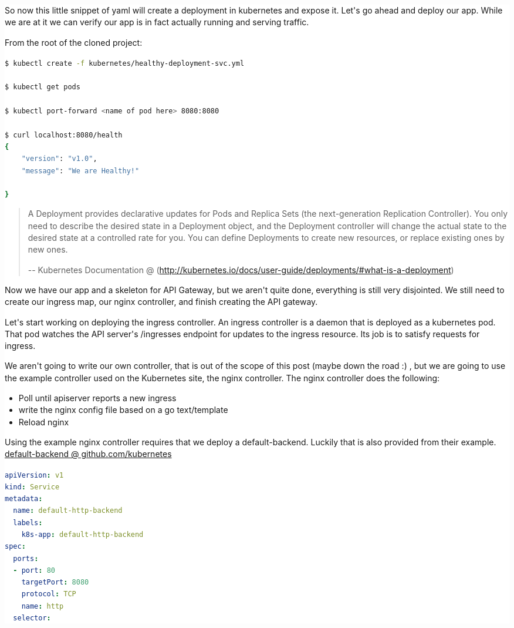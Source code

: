 So now this little snippet of yaml will create a deployment in kubernetes and 
expose it. Let's go ahead and deploy our app. While we are at it we can verify our 
app is in fact actually running and serving traffic.	

From the root of the cloned project:

```bash
$ kubectl create -f kubernetes/healthy-deployment-svc.yml

$ kubectl get pods

$ kubectl port-forward <name of pod here> 8080:8080

$ curl localhost:8080/health
{
	"version": "v1.0",
	"message": "We are Healthy!"

}
```

> A Deployment provides declarative updates for Pods and Replica Sets (the next-generation 
> Replication Controller). You only need to describe the desired state in a Deployment object, 
> and the Deployment controller will change the actual state to the desired state at a 
> controlled rate for you. You can define Deployments to create new resources, 
> or replace existing ones by new ones.
>
>   -- Kubernetes Documentation @ (http://kubernetes.io/docs/user-guide/deployments/#what-is-a-deployment)

Now we have our app and a skeleton for API Gateway, but we aren't quite done, everything is still very disjointed. 
We still need to create our ingress map, our nginx controller, and finish creating the API gateway. 

Let's start working on deploying the ingress controller. An ingress controller is a daemon that is deployed 
as a kubernetes pod. That pod watches the API server's /ingresses endpoint for updates to the ingress resource. 
Its job is to satisfy requests for ingress.

We aren't going to write our own controller, that is out of the scope of this post (maybe down the road :) , but we are going to use 
the example controller used on the Kubernetes site, the nginx controller. The nginx controller does the following:

- Poll until apiserver reports a new ingress
- write the nginx config file based on a go text/template
- Reload nginx

Using the example nginx controller requires that we deploy a default-backend. Luckily that is also provided from 
their example. [default-backend @ github.com/kubernetes](https://github.com/kubernetes/contrib/tree/master/404-server)

```yaml
apiVersion: v1
kind: Service
metadata:
  name: default-http-backend
  labels:
    k8s-app: default-http-backend
spec:
  ports:
  - port: 80
    targetPort: 8080
    protocol: TCP
    name: http
  selector:
```